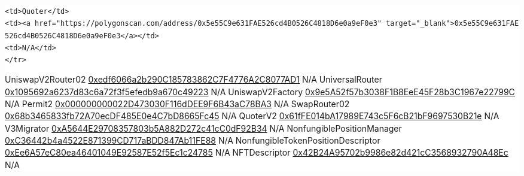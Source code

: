     <td>Quoter</td>
    <td><a href="https://polygonscan.com/address/0x5e55C9e631FAE526cd4B0526C4818D6e0a9eF0e3" target="_blank">0x5e55C9e631FAE526cd4B0526C4818D6e0a9eF0e3</a></td>
    <td>N/A</td>
    </tr>
<tr>
    <td>UniswapV2Router02</td>
    <td><a href="https://polygonscan.com/address/0xedf6066a2b290C185783862C7F4776A2C8077AD1" target="_blank">0xedf6066a2b290C185783862C7F4776A2C8077AD1</a></td>
    <td>N/A</td>
    </tr>
<tr>
    <td>UniversalRouter</td>
    <td><a href="https://polygonscan.com/address/0x1095692a6237d83c6a72f3f5efedb9a670c49223" target="_blank">0x1095692a6237d83c6a72f3f5efedb9a670c49223</a></td>
    <td>N/A</td>
    </tr>
<tr>
    <td>UniswapV2Factory</td>
    <td><a href="https://polygonscan.com/address/0x9e5A52f57b3038F1B8EeE45F28b3C1967e22799C" target="_blank">0x9e5A52f57b3038F1B8EeE45F28b3C1967e22799C</a></td>
    <td>N/A</td>
    </tr>
<tr>
    <td>Permit2</td>
    <td><a href="https://polygonscan.com/address/0x000000000022D473030F116dDEE9F6B43aC78BA3" target="_blank">0x000000000022D473030F116dDEE9F6B43aC78BA3</a></td>
    <td>N/A</td>
    </tr>
<tr>
    <td>SwapRouter02</td>
    <td><a href="https://polygonscan.com/address/0x68b3465833fb72A70ecDF485E0e4C7bD8665Fc45" target="_blank">0x68b3465833fb72A70ecDF485E0e4C7bD8665Fc45</a></td>
    <td>N/A</td>
    </tr>
<tr>
    <td>QuoterV2</td>
    <td><a href="https://polygonscan.com/address/0x61fFE014bA17989E743c5F6cB21bF9697530B21e" target="_blank">0x61fFE014bA17989E743c5F6cB21bF9697530B21e</a></td>
    <td>N/A</td>
    </tr>
<tr>
    <td>V3Migrator</td>
    <td><a href="https://polygonscan.com/address/0xA5644E29708357803b5A882D272c41cC0dF92B34" target="_blank">0xA5644E29708357803b5A882D272c41cC0dF92B34</a></td>
    <td>N/A</td>
    </tr>
<tr>
    <td>NonfungiblePositionManager</td>
    <td><a href="https://polygonscan.com/address/0xC36442b4a4522E871399CD717aBDD847Ab11FE88" target="_blank">0xC36442b4a4522E871399CD717aBDD847Ab11FE88</a></td>
    <td>N/A</td>
    </tr>
<tr>
    <td>NonfungibleTokenPositionDescriptor</td>
    <td><a href="https://polygonscan.com/address/0xEe6A57eC80ea46401049E92587E52f5Ec1c24785" target="_blank">0xEe6A57eC80ea46401049E92587E52f5Ec1c24785</a></td>
    <td>N/A</td>
    </tr>
<tr>
    <td>NFTDescriptor</td>
    <td><a href="https://polygonscan.com/address/0x42B24A95702b9986e82d421cC3568932790A48Ec" target="_blank">0x42B24A95702b9986e82d421cC3568932790A48Ec</a></td>
    <td>N/A</td>